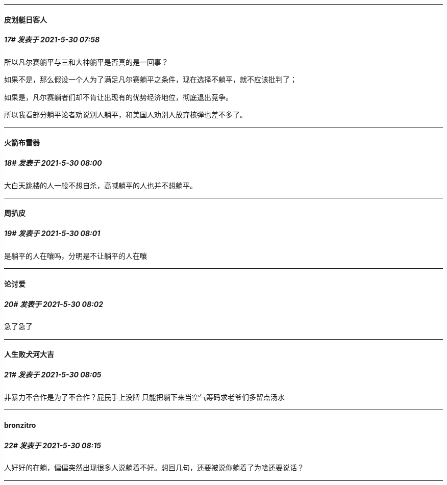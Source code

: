 *****

####  皮划艇日客人  
##### 17#       发表于 2021-5-30 07:58


所以凡尔赛躺平与三和大神躺平是否真的是一回事？

如果不是，那么假设一个人为了满足凡尔赛躺平之条件，现在选择不躺平，就不应该批判了；

如果是，凡尔赛躺者们却不肯让出现有的优势经济地位，彻底退出竞争。

所以我看部分躺平论者劝说别人躺平，和美国人劝别人放弃核弹也差不多了。


*****

####  火箭布雷器  
##### 18#       发表于 2021-5-30 08:00


大白天跳楼的人一般不想自杀，高喊躺平的人也并不想躺平。


*****

####  周扒皮  
##### 19#       发表于 2021-5-30 08:01


是躺平的人在嚷吗，分明是不让躺平的人在嚷


*****

####  论讨爱  
##### 20#       发表于 2021-5-30 08:02


急了急了


*****

####  人生败犬河大吉  
##### 21#       发表于 2021-5-30 08:05


非暴力不合作是为了不合作？屁民手上没牌 只能把躺下来当空气筹码求老爷们多留点汤水


*****

####  bronzitro  
##### 22#       发表于 2021-5-30 08:15


人好好的在躺，偏偏突然出现很多人说躺着不好。想回几句，还要被说你躺着了为啥还要说话？


*****
